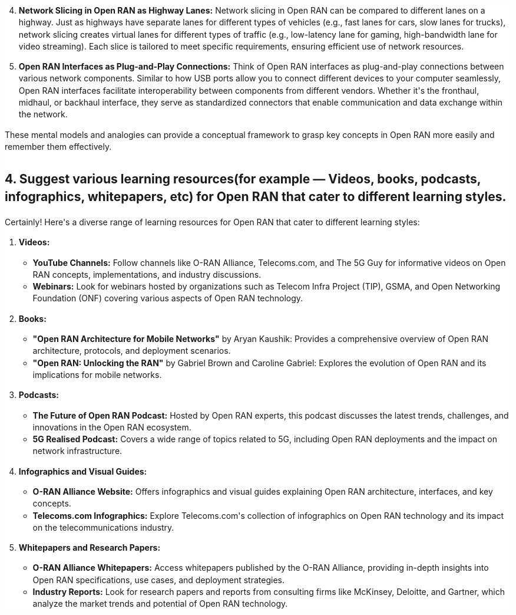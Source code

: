 4. **Network Slicing in Open RAN as Highway Lanes:**
   Network slicing in Open RAN can be compared to different lanes on a highway. Just as highways have separate lanes for different types of vehicles (e.g., fast lanes for cars, slow lanes for trucks), network slicing creates virtual lanes for different types of traffic (e.g., low-latency lane for gaming, high-bandwidth lane for video streaming). Each slice is tailored to meet specific requirements, ensuring efficient use of network resources.

5. **Open RAN Interfaces as Plug-and-Play Connections:**
   Think of Open RAN interfaces as plug-and-play connections between various network components. Similar to how USB ports allow you to connect different devices to your computer seamlessly, Open RAN interfaces facilitate interoperability between components from different vendors. Whether it's the fronthaul, midhaul, or backhaul interface, they serve as standardized connectors that enable communication and data exchange within the network.

These mental models and analogies can provide a conceptual framework to grasp key concepts in Open RAN more easily and remember them effectively.

## 4. Suggest various learning resources(for example — Videos, books, podcasts, infographics, whitepapers, etc) for Open RAN that cater to different learning styles.

Certainly! Here's a diverse range of learning resources for Open RAN that cater to different learning styles:

1. **Videos:**
   - **YouTube Channels:** Follow channels like O-RAN Alliance, Telecoms.com, and The 5G Guy for informative videos on Open RAN concepts, implementations, and industry discussions.
   - **Webinars:** Look for webinars hosted by organizations such as Telecom Infra Project (TIP), GSMA, and Open Networking Foundation (ONF) covering various aspects of Open RAN technology.

2. **Books:**
   - **"Open RAN Architecture for Mobile Networks"** by Aryan Kaushik: Provides a comprehensive overview of Open RAN architecture, protocols, and deployment scenarios.
   - **"Open RAN: Unlocking the RAN"** by Gabriel Brown and Caroline Gabriel: Explores the evolution of Open RAN and its implications for mobile networks.

3. **Podcasts:**
   - **The Future of Open RAN Podcast:** Hosted by Open RAN experts, this podcast discusses the latest trends, challenges, and innovations in the Open RAN ecosystem.
   - **5G Realised Podcast:** Covers a wide range of topics related to 5G, including Open RAN deployments and the impact on network infrastructure.

4. **Infographics and Visual Guides:**
   - **O-RAN Alliance Website:** Offers infographics and visual guides explaining Open RAN architecture, interfaces, and key concepts.
   - **Telecoms.com Infographics:** Explore Telecoms.com's collection of infographics on Open RAN technology and its impact on the telecommunications industry.

5. **Whitepapers and Research Papers:**
   - **O-RAN Alliance Whitepapers:** Access whitepapers published by the O-RAN Alliance, providing in-depth insights into Open RAN specifications, use cases, and deployment strategies.
   - **Industry Reports:** Look for research papers and reports from consulting firms like McKinsey, Deloitte, and Gartner, which analyze the market trends and potential of Open RAN technology.
